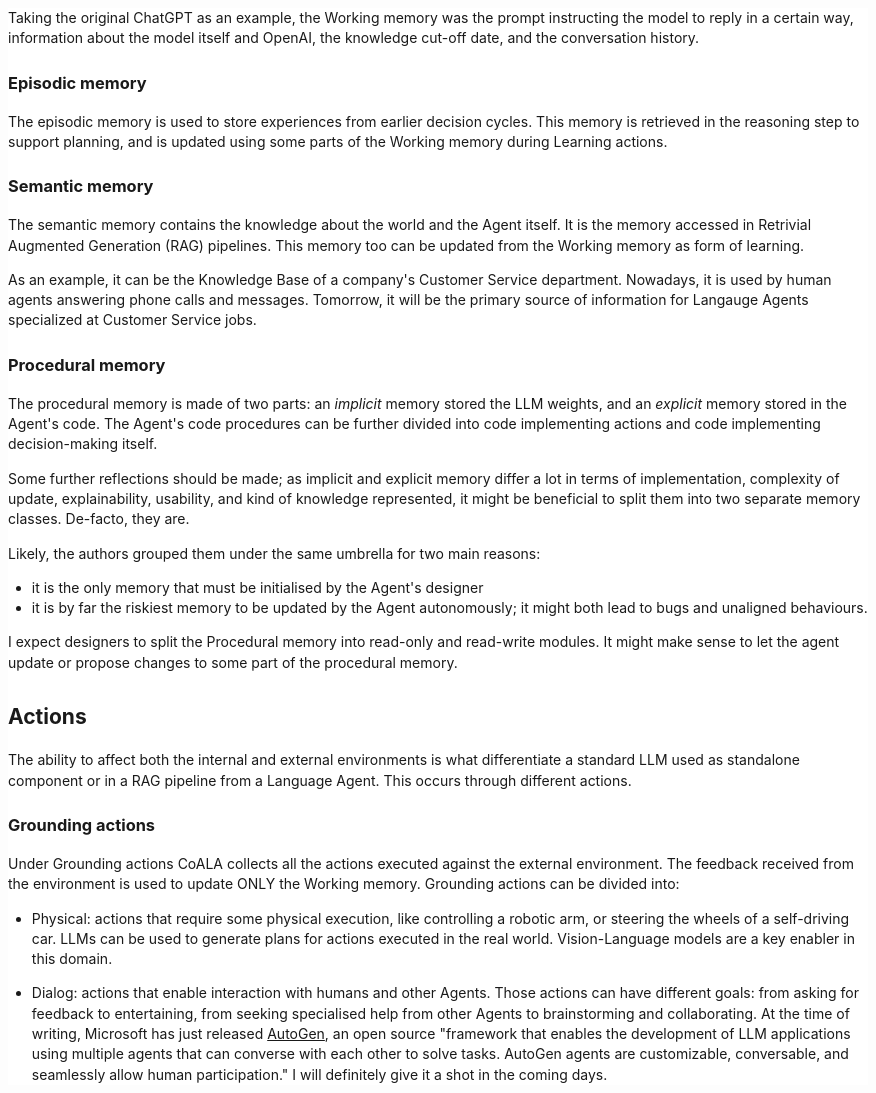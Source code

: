 Taking the original ChatGPT as an example, the Working memory was the prompt instructing the model to reply in a certain way, information about the model itself and OpenAI, the knowledge cut-off date, and the conversation history.

### Episodic memory
The episodic memory is used to store experiences from earlier decision cycles. This memory is retrieved in the reasoning step to support planning, and is updated using some parts of the Working memory during Learning actions.

### Semantic memory
The semantic memory contains the knowledge about the world and the Agent itself. It is the memory accessed in Retrivial Augmented Generation (RAG) pipelines. This memory too can be updated from the Working memory as form of learning.

As an example, it can be the Knowledge Base of a company's Customer Service department. Nowadays, it is used by human agents answering phone calls and messages. Tomorrow, it will be the primary source of information for Langauge Agents specialized at Customer Service jobs.

### Procedural memory
The procedural memory is made of two parts: an *implicit* memory stored the LLM weights, and an *explicit* memory stored in the Agent's code. The Agent's code procedures can be further divided into code implementing actions and code implementing decision-making itself.

Some further reflections should be made; as implicit and explicit memory differ a lot in terms of implementation, complexity of update, explainability, usability, and kind of knowledge represented, it might be beneficial to split them into two separate memory classes. De-facto, they are.

Likely, the authors grouped them under the same umbrella for two main reasons:
* it is the only memory that must be initialised by the Agent's designer
* it is by far the riskiest memory to be updated by the Agent autonomously; it might both lead to bugs and unaligned behaviours.

I expect designers to split the Procedural memory into read-only and read-write modules. It might make sense to let the agent update or propose changes to some part of the procedural memory.

## Actions
The ability to affect both the internal and external environments is what differentiate a standard LLM used as standalone component or in a RAG pipeline from a Language Agent. This occurs through different actions.

### Grounding actions
Under Grounding actions CoALA collects all the actions executed against the external environment. The feedback received from the environment is used to update ONLY the Working memory. Grounding actions can be divided into:

* Physical: actions that require some physical execution, like controlling a robotic arm, or steering the wheels of a self-driving car. LLMs can be used to generate plans for actions executed in the real world. Vision-Language models are a key enabler in this domain.

* Dialog: actions that enable interaction with humans and other Agents. Those actions can have different goals: from asking for feedback to entertaining, from seeking specialised help from other Agents to brainstorming and collaborating. At the time of writing, Microsoft has just released [AutoGen](https://github.com/microsoft/autogen), an open source "framework that enables the development of LLM applications using multiple agents that can converse with each other to solve tasks. AutoGen agents are customizable, conversable, and seamlessly allow human participation." I will definitely give it a shot in the coming days.
